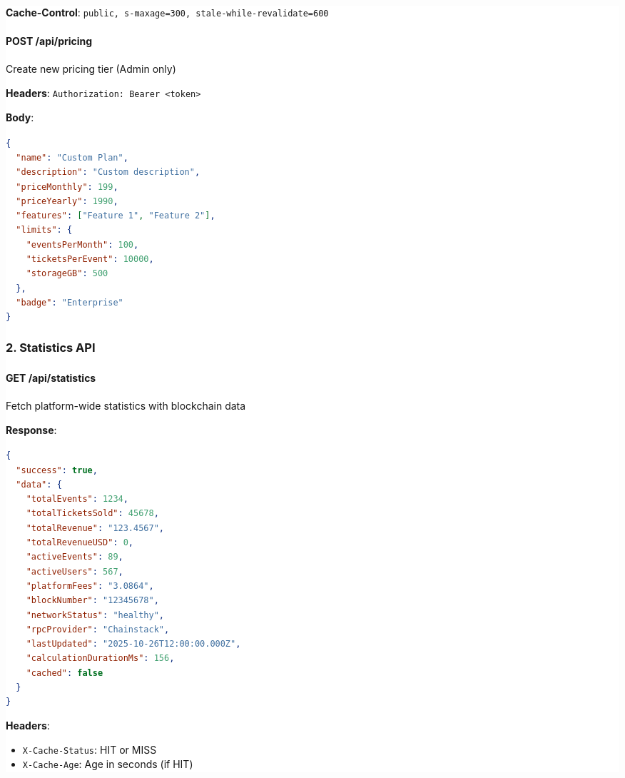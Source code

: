 **Cache-Control**: `public, s-maxage=300, stale-while-revalidate=600`

#### POST /api/pricing
Create new pricing tier (Admin only)

**Headers**: `Authorization: Bearer <token>`

**Body**:
```json
{
  "name": "Custom Plan",
  "description": "Custom description",
  "priceMonthly": 199,
  "priceYearly": 1990,
  "features": ["Feature 1", "Feature 2"],
  "limits": {
    "eventsPerMonth": 100,
    "ticketsPerEvent": 10000,
    "storageGB": 500
  },
  "badge": "Enterprise"
}
```

### 2. Statistics API

#### GET /api/statistics
Fetch platform-wide statistics with blockchain data

**Response**:
```json
{
  "success": true,
  "data": {
    "totalEvents": 1234,
    "totalTicketsSold": 45678,
    "totalRevenue": "123.4567",
    "totalRevenueUSD": 0,
    "activeEvents": 89,
    "activeUsers": 567,
    "platformFees": "3.0864",
    "blockNumber": "12345678",
    "networkStatus": "healthy",
    "rpcProvider": "Chainstack",
    "lastUpdated": "2025-10-26T12:00:00.000Z",
    "calculationDurationMs": 156,
    "cached": false
  }
}
```

**Headers**:
- `X-Cache-Status`: HIT or MISS
- `X-Cache-Age`: Age in seconds (if HIT)
